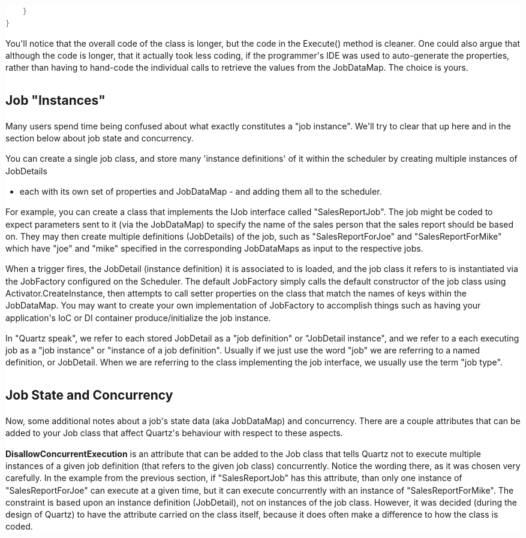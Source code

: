 ```c#
    }
}
```

You'll notice that the overall code of the class is longer, but the code in the Execute() method is cleaner. 
One could also argue that although the code is longer, that it actually took less coding, if the programmer's IDE was used to auto-generate the properties, 
rather than having to hand-code the individual calls to retrieve the values from the JobDataMap. The choice is yours.

## Job "Instances"

Many users spend time being confused about what exactly constitutes a "job instance".
We'll try to clear that up here and in the section below about job state and concurrency.

You can create a single job class, and store many 'instance definitions' of it within the scheduler by creating multiple instances of JobDetails
- each with its own set of properties and JobDataMap - and adding them all to the scheduler.

For example, you can create a class that implements the IJob interface called "SalesReportJob".
The job might be coded to expect parameters sent to it (via the JobDataMap) to specify the name of the sales person that the sales
report should be based on. They may then create multiple definitions (JobDetails) of the job, such as "SalesReportForJoe"
and "SalesReportForMike" which have "joe" and "mike" specified in the corresponding JobDataMaps as input to the respective jobs.

When a trigger fires, the JobDetail (instance definition) it is associated to is loaded,
and the job class it refers to is instantiated via the JobFactory configured on the Scheduler.
The default JobFactory simply calls the default constructor of the job class using Activator.CreateInstance, 
then attempts to call setter properties on the class that match the names of keys within the JobDataMap. 
You may want to create your own implementation of JobFactory to accomplish things such as having your application's IoC or DI container produce/initialize the job instance.

In "Quartz speak", we refer to each stored JobDetail as a "job definition" or "JobDetail instance",
and we refer to a each executing job as a "job instance" or "instance of a job definition". 
Usually if we just use the word "job" we are referring to a named definition, or JobDetail.
When we are referring to the class implementing the job interface, we usually use the term "job type".

## Job State and Concurrency

Now, some additional notes about a job's state data (aka JobDataMap) and concurrency.
There are a couple attributes that can be added to your Job class that affect Quartz's behaviour with respect to these aspects.

**DisallowConcurrentExecution** is an attribute that can be added to the Job class that tells Quartz not to execute multiple instances
of a given job definition (that refers to the given job class) concurrently.
Notice the wording there, as it was chosen very carefully. In the example from the previous section, if "SalesReportJob" has this attribute,
than only one instance of "SalesReportForJoe" can execute at a given time, but it can execute concurrently with an instance of "SalesReportForMike".
The constraint is based upon an instance definition (JobDetail), not on instances of the job class.
However, it was decided (during the design of Quartz) to have the attribute carried on the class itself, because it does often make a difference to how the class is coded.
